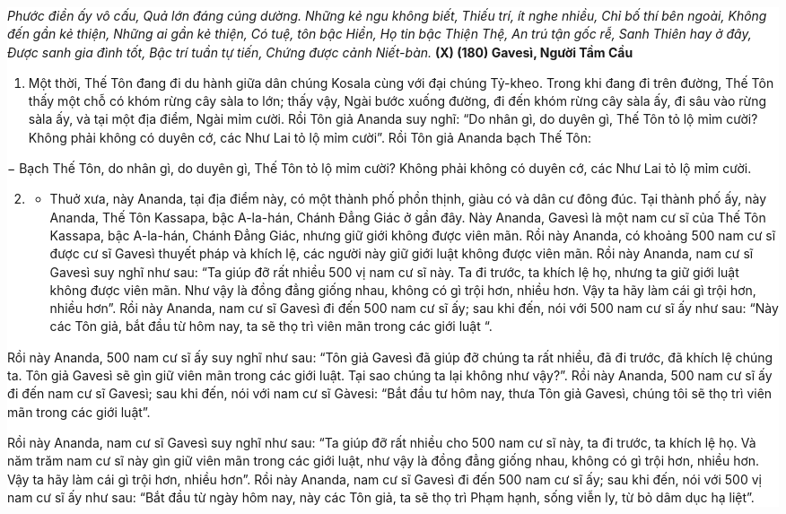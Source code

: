 _Phước điền ấy vô cấu,_
_Quả lớn đáng cúng dường._
_Những kẻ ngu không biết,_
_Thiếu trí, ít nghe nhiều,_
_Chỉ bố thí bên ngoài,_
_Không đến gần kẻ thiện,_
_Những ai gần kẻ thiện,_
_Có tuệ, tôn bậc Hiền,_
_Họ tin bậc Thiện Thệ,_
_An trú tận gốc rễ,_
_Sanh Thiên hay ở đây,_
_Ðược sanh gia đình tốt,_
_Bậc trí tuần tự tiến,_
_Chứng được cảnh Niết-bàn._
**(X) (180) Gavesì, Người Tầm Cầu**


1. Một thời, Thế Tôn đang đi du hành giữa dân chúng Kosala cùng với đại chúng Tỷ-kheo. Trong khi
đang đi trên đường, Thế Tôn thấy một chỗ có khóm rừng cây sàla to lớn; thấy vậy, Ngài bước xuống
đường, đi đến khóm rừng cây sàla ấy, đi sâu vào rừng sàla ấy, và tại một địa điểm, Ngài mỉm cười. Rồi
Tôn giả Ananda suy nghĩ: “Do nhân gì, do duyên gì, Thế Tôn tỏ lộ mỉm cười? Không phải không có
duyên cớ, các Như Lai tỏ lộ mỉm cười”. Rồi Tôn giả Ananda bạch Thế Tôn:

− Bạch Thế Tôn, do nhân gì, do duyên gì, Thế Tôn tỏ lộ mỉm cười? Không phải không có duyên cớ, các
Như Lai tỏ lộ mỉm cười.


2. - Thuở xưa, này Ananda, tại địa điểm này, có một thành phố phồn thịnh, giàu có và dân cư đông đúc.
Tại thành phố ấy, này Ananda, Thế Tôn Kassapa, bậc A-la-hán, Chánh Ðẳng Giác ở gần đây. Này
Ananda, Gavesì là một nam cư sĩ của Thế Tôn Kassapa, bậc A-la-hán, Chánh Ðẳng Giác, nhưng giữ giới
không được viên mãn. Rồi này Ananda, có khoảng 500 nam cư sĩ được cư sĩ Gavesì thuyết pháp và
khích lệ, các người này giữ giới luật không được viên mãn. Rồi này Ananda, nam cư sĩ Gavesì suy nghĩ
như sau: “Ta giúp đỡ rất nhiều 500 vị nam cư sĩ này. Ta đi trước, ta khích lệ họ, nhưng ta giữ giới luật
không được viên mãn. Như vậy là đồng đẳng giống nhau, không có gì trội hơn, nhiều hơn. Vậy ta hãy
làm cái gì trội hơn, nhiều hơn”. Rồi này Ananda, nam cư sĩ Gavesì đi đến 500 nam cư sĩ ấy; sau khi đến,
nói với 500 nam cư sĩ ấy như sau: “Này các Tôn giả, bắt đầu từ hôm nay, ta sẽ thọ trì viên mãn trong các
giới luật “.

Rồi này Ananda, 500 nam cư sĩ ấy suy nghĩ như sau: “Tôn giả Gavesì đã giúp đỡ chúng ta rất nhiều, đã
đi trước, đã khích lệ chúng ta. Tôn giả Gavesì sẽ gìn giữ viên mãn trong các giới luật. Tại sao chúng ta
lại không như vậy?”. Rồi này Ananda, 500 nam cư sĩ ấy đi đến nam cư sĩ Gavesì; sau khi đến, nói với
nam cư sĩ Gàvesi: “Bắt đầu tư hôm nay, thưa Tôn giả Gavesì, chúng tôi sẽ thọ trì viên mãn trong các
giới luật”.

Rồi này Ananda, nam cư sĩ Gavesì suy nghĩ như sau: “Ta giúp đỡ rất nhiều cho 500 nam cư sĩ này, ta đi
trước, ta khích lệ họ. Và năm trăm nam cư sĩ này gìn giữ viên mãn trong các giới luật, như vậy là đồng
đẳng giống nhau, không có gì trội hơn, nhiều hơn. Vậy ta hãy làm cái gì trội hơn, nhiều hơn”. Rồi này
Ananda, nam cư sĩ Gavesì đi đến 500 nam cư sĩ ấy; sau khi đến, nói với 500 vị nam cư sĩ ấy như sau:
“Bắt đầu từ ngày hôm nay, này các Tôn giả, ta sẽ thọ trì Phạm hạnh, sống viễn ly, từ bỏ dâm dục hạ
liệt”.
